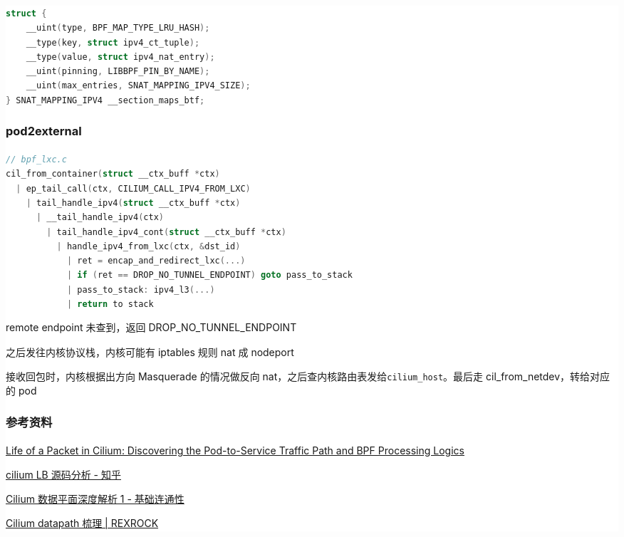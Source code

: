 ```c
struct {
	__uint(type, BPF_MAP_TYPE_LRU_HASH);
	__type(key, struct ipv4_ct_tuple);
	__type(value, struct ipv4_nat_entry);
	__uint(pinning, LIBBPF_PIN_BY_NAME);
	__uint(max_entries, SNAT_MAPPING_IPV4_SIZE);
} SNAT_MAPPING_IPV4 __section_maps_btf;
```

### pod2external

```c
// bpf_lxc.c
cil_from_container(struct __ctx_buff *ctx)
  | ep_tail_call(ctx, CILIUM_CALL_IPV4_FROM_LXC)
    | tail_handle_ipv4(struct __ctx_buff *ctx)
      | __tail_handle_ipv4(ctx)
        | tail_handle_ipv4_cont(struct __ctx_buff *ctx)
          | handle_ipv4_from_lxc(ctx, &dst_id)
            | ret = encap_and_redirect_lxc(...)
            | if (ret == DROP_NO_TUNNEL_ENDPOINT) goto pass_to_stack
            | pass_to_stack: ipv4_l3(...)
            | return to stack
```

remote endpoint 未查到，返回 DROP_NO_TUNNEL_ENDPOINT

之后发往内核协议栈，内核可能有 iptables 规则 nat 成 nodeport

接收回包时，内核根据出方向 Masquerade 的情况做反向 nat，之后查内核路由表发给`cilium_host`。最后走 cil_from_netdev，转给对应的 pod

### 参考资料

[Life of a Packet in Cilium: Discovering the Pod-to-Service Traffic Path and BPF Processing Logics](https://arthurchiao.art/blog/cilium-life-of-a-packet-pod-to-service/)

[cilium LB 源码分析 - 知乎](https://zhuanlan.zhihu.com/p/576435879)

[Cilium 数据平面深度解析 1 - 基础连通性](https://chnhaoran.github.io/blog/cilium-datapath-deep-dive-basic-connectivity-zh/)

[Cilium datapath 梳理 | REXROCK](https://rexrock.github.io/post/cilium2/)
